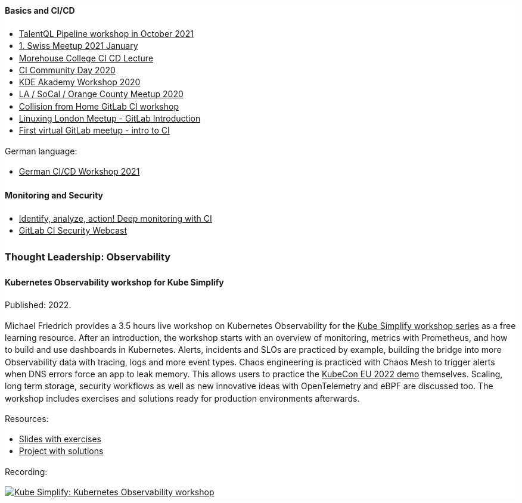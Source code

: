 #### Basics and CI/CD

- [TalentQL Pipeline workshop in October 2021](https://gitlab.com/gitlab-da/workshops/go-tanuki-cicd-workshop-talentql-pipeline-program)
- [1. Swiss Meetup 2021 January](https://gitlab.com/gitlab-da/workshops/swiss-meetup-2021-jan)
- [Morehouse College CI CD Lecture](https://gitlab.com/gitlab-da/workshops/morehouse-college-lecture-cicd)
- [CI Community Day 2020](https://gitlab.com/gitlab-da/workshops/ci-community-day-2020)
- [KDE Akademy Workshop 2020](https://gitlab.com/gitlab-da/workshops/kde-akademy-workshop-2020)
- [LA / SoCal / Orange County Meetup 2020](https://gitlab.com/gitlab-da/workshops/meetup-2020-cw41)
- [Collision from Home GitLab CI workshop](https://gitlab.com/gitlab-da/workshops/collision-from-home-2020)
- [Linuxing London Meetup - GitLab Introduction](https://gitlab.com/gitlab-da/workshops/meetup-2020-cw17)
- [First virtual GitLab meetup - intro to CI](https://gitlab.com/gitlab-da/workshops/meetup-2020-cw13)

German language:

- [German CI/CD Workshop 2021](https://gitlab.com/gitlab-da/workshops/german-cicd-workshop-2021-jan)

#### Monitoring and Security

- [Identify, analyze, action! Deep monitoring with CI](https://gitlab.com/gitlab-da/workshops/ci-monitoring-webcast-2020)
- [GitLab CI Security Webcast](https://gitlab.com/gitlab-da/workshops/ci-security-webcast-2020)

### Thought Leadership: Observability

#### Kubernetes Observability workshop for Kube Simplify

Published: 2022.

Michael Friedrich provides a 3.5 hours live workshop on Kubernetes Observability for the [Kube Simplify workshop series](https://kubesimplify.github.io/live-workshops/) as a free learning resource. After an introduction, the workshop starts with an overview of monitoring, metrics with Prometheus, and how to build and use dashboards in Kubernetes. Alerts, incidents and SLOs are practiced by example, building the bridge into more Observability data with tracing, logs and more event types. Chaos engineering is practiced with Chaos Mesh to trigger alerts when DNS errors force an app to leak memory. This allows users to practice the [KubeCon EU 2022 demo](https://youtu.be/BkREMg8adaI) themselves. Scaling, long term storage, security workflows as well as new innovative ideas with OpenTelemetry and eBPF are discussed too. The workshop includes exercises and solutions ready for production environments afterwards.

Resources:

- [Slides with exercises](https://docs.google.com/presentation/d/1uuYIPwQjckNiPPJQcN8tauZ8KSIdHASbyoAxJ0fc6uQ/edit?usp=sharing)
- [Project with solutions](https://gitlab.com/everyonecancontribute/workshops/kube-simplify/k8s-o11y-2022)

Recording:

[![Kube Simplify: Kubernetes Observability workshop](https://img.youtube.com/vi/sMEEVbZ4NFM/0.jpg)](https://www.youtube.com/watch?v=sMEEVbZ4NFM)
